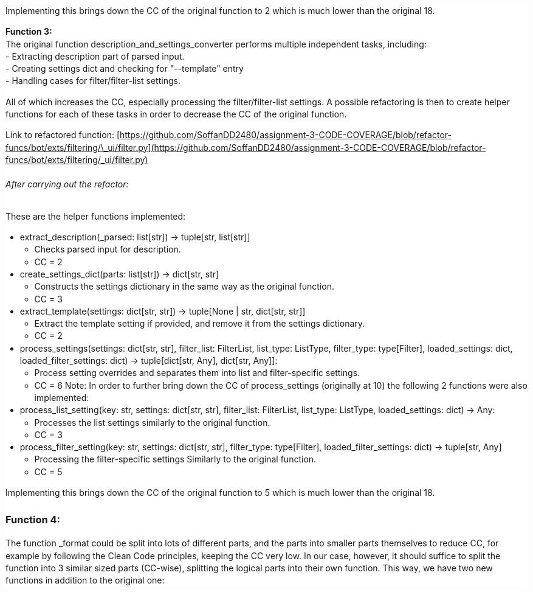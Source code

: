 Implementing this brings down the CC of the original function to 2 which is much lower than the original 18\.

**Function 3:**  
The original function description\_and\_settings\_converter performs multiple independent tasks, including:  
\- Extracting description part of parsed input.  
\- Creating settings dict and checking for "--template" entry  
\- Handling cases for filter/filter-list settings.

All of which increases the CC, especially processing the filter/filter-list settings. A possible refactoring is then to create helper functions for each of these tasks in order to decrease the CC of the original function. 

Link to refactored function: [https://github.com/SoffanDD2480/assignment-3-CODE-COVERAGE/blob/refactor-funcs/bot/exts/filtering/\_ui/filter.py](https://github.com/SoffanDD2480/assignment-3-CODE-COVERAGE/blob/refactor-funcs/bot/exts/filtering/_ui/filter.py) 

###### *After carrying out the refactor:*

These are the helper functions implemented:

* extract\_description(\_parsed: list\[str\]) \-\> tuple\[str, list\[str\]\]  
  * Checks parsed input for description.  
  * CC \= 2   
* create\_settings\_dict(parts: list\[str\]) \-\> dict\[str, str\]  
  * Constructs the settings dictionary in the same way as the original function.  
  * CC \= 3  
* extract\_template(settings: dict\[str, str\]) \-\> tuple\[None | str, dict\[str, str\]\]  
  * Extract the template setting if provided, and remove it from the settings dictionary.  
  * CC \= 2  
* process\_settings(settings: dict\[str, str\], filter\_list: FilterList, list\_type: ListType, filter\_type: type\[Filter\], loaded\_settings: dict, loaded\_filter\_settings: dict) \-\> tuple\[dict\[str, Any\], dict\[str, Any\]\]:  
  * Process setting overrides and separates them into list and filter-specific settings.  
  * CC \= 6 Note: In order to further bring down the CC of process\_settings (originally at 10\) the following 2 functions were also implemented:  
* process\_list\_setting(key: str, settings: dict\[str, str\], filter\_list: FilterList, list\_type: ListType, loaded\_settings: dict) \-\> Any:  
  * Processes the list settings similarly to the original function.  
  * CC \= 3  
* process\_filter\_setting(key: str, settings: dict\[str, str\], filter\_type: type\[Filter\], loaded\_filter\_settings: dict) \-\> tuple\[str, Any\]  
  * Processing the filter-specific settings Similarly to the original function.  
  * CC \= 5

Implementing this brings down the CC of the original function to 5 which is much lower than the original 18\.

### **Function 4:**

The function \_format could be split into lots of different parts, and the parts into smaller parts themselves to reduce CC, for example by following the Clean Code principles, keeping the CC very low. In our case, however, it should suffice to split the function into 3 similar sized parts (CC-wise), splitting the logical parts into their own function. This way, we have two new functions in addition to the original one:
